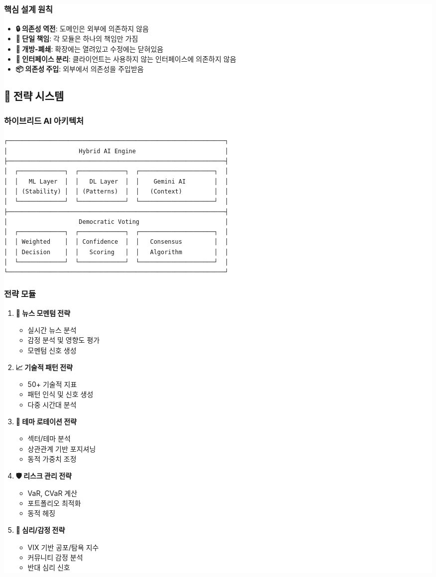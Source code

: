 ### 핵심 설계 원칙

- **🔒 의존성 역전**: 도메인은 외부에 의존하지 않음
- **🎯 단일 책임**: 각 모듈은 하나의 책임만 가짐
- **🔄 개방-폐쇄**: 확장에는 열려있고 수정에는 닫혀있음
- **🔗 인터페이스 분리**: 클라이언트는 사용하지 않는 인터페이스에 의존하지 않음
- **📦 의존성 주입**: 외부에서 의존성을 주입받음

## 🧠 전략 시스템

### 하이브리드 AI 아키텍처

```
┌─────────────────────────────────────────────────────────────┐
│                    Hybrid AI Engine                         │
├─────────────────────────────────────────────────────────────┤
│  ┌─────────────┐  ┌─────────────┐  ┌─────────────────────┐  │
│  │   ML Layer  │  │   DL Layer  │  │    Gemini AI        │  │
│  │ (Stability) │  │ (Patterns)  │  │   (Context)         │  │
│  └─────────────┘  └─────────────┘  └─────────────────────┘  │
├─────────────────────────────────────────────────────────────┤
│                    Democratic Voting                        │
│  ┌─────────────┐  ┌─────────────┐  ┌─────────────────────┐  │
│  │ Weighted    │  │ Confidence  │  │   Consensus         │  │
│  │ Decision    │  │   Scoring   │  │   Algorithm         │  │
│  └─────────────┘  └─────────────┘  └─────────────────────┘  │
└─────────────────────────────────────────────────────────────┘
```

### 전략 모듈

1. **📰 뉴스 모멘텀 전략**
   - 실시간 뉴스 분석
   - 감정 분석 및 영향도 평가
   - 모멘텀 신호 생성

2. **📈 기술적 패턴 전략**
   - 50+ 기술적 지표
   - 패턴 인식 및 신호 생성
   - 다중 시간대 분석

3. **🎯 테마 로테이션 전략**
   - 섹터/테마 분석
   - 상관관계 기반 포지셔닝
   - 동적 가중치 조정

4. **🛡️ 리스크 관리 전략**
   - VaR, CVaR 계산
   - 포트폴리오 최적화
   - 동적 헤징

5. **😤 심리/감정 전략**
   - VIX 기반 공포/탐욕 지수
   - 커뮤니티 감정 분석
   - 반대 심리 신호
